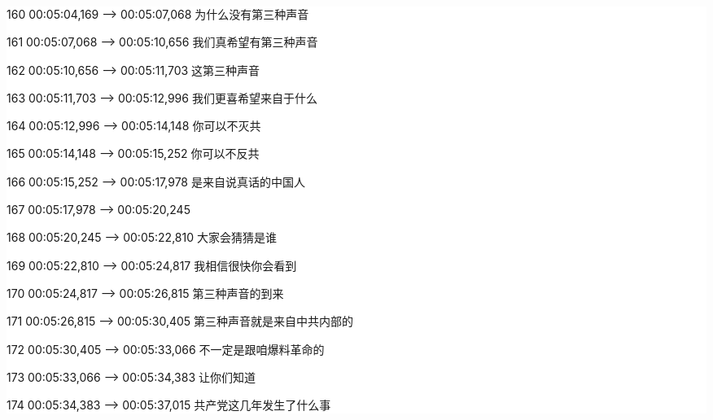 160
00:05:04,169 –&gt; 00:05:07,068
为什么没有第三种声音
 
161
00:05:07,068 –&gt; 00:05:10,656
我们真希望有第三种声音
 
162
00:05:10,656 –&gt; 00:05:11,703
这第三种声音
 
163
00:05:11,703 –&gt; 00:05:12,996
我们更喜希望来自于什么
 
164
00:05:12,996 –&gt; 00:05:14,148
你可以不灭共
 
165
00:05:14,148 –&gt; 00:05:15,252
你可以不反共
 
166
00:05:15,252 –&gt; 00:05:17,978
是来自说真话的中国人
 
167
00:05:17,978 –&gt; 00:05:20,245
 
168
00:05:20,245 –&gt; 00:05:22,810
大家会猜猜是谁
 
169
00:05:22,810 –&gt; 00:05:24,817
我相信很快你会看到
 
170
00:05:24,817 –&gt; 00:05:26,815
第三种声音的到来
 
171
00:05:26,815 –&gt; 00:05:30,405
第三种声音就是来自中共内部的
 
172
00:05:30,405 –&gt; 00:05:33,066
不一定是跟咱爆料革命的
 
173
00:05:33,066 –&gt; 00:05:34,383
让你们知道
 
174
00:05:34,383 –&gt; 00:05:37,015
共产党这几年发生了什么事
 